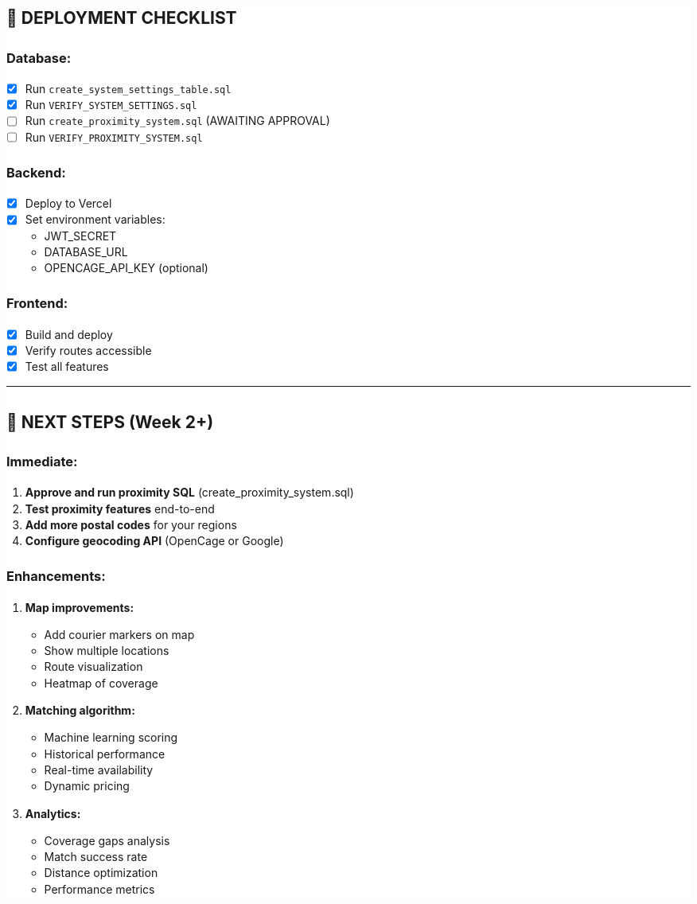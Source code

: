 
## 📝 DEPLOYMENT CHECKLIST

### **Database:**
- [x] Run `create_system_settings_table.sql`
- [x] Run `VERIFY_SYSTEM_SETTINGS.sql`
- [ ] Run `create_proximity_system.sql` (AWAITING APPROVAL)
- [ ] Run `VERIFY_PROXIMITY_SYSTEM.sql`

### **Backend:**
- [x] Deploy to Vercel
- [x] Set environment variables:
  - JWT_SECRET
  - DATABASE_URL
  - OPENCAGE_API_KEY (optional)

### **Frontend:**
- [x] Build and deploy
- [x] Verify routes accessible
- [x] Test all features

---

## 🚀 NEXT STEPS (Week 2+)

### **Immediate:**
1. **Approve and run proximity SQL** (create_proximity_system.sql)
2. **Test proximity features** end-to-end
3. **Add more postal codes** for your regions
4. **Configure geocoding API** (OpenCage or Google)

### **Enhancements:**
1. **Map improvements:**
   - Add courier markers on map
   - Show multiple locations
   - Route visualization
   - Heatmap of coverage

2. **Matching algorithm:**
   - Machine learning scoring
   - Historical performance
   - Real-time availability
   - Dynamic pricing

3. **Analytics:**
   - Coverage gaps analysis
   - Match success rate
   - Distance optimization
   - Performance metrics
